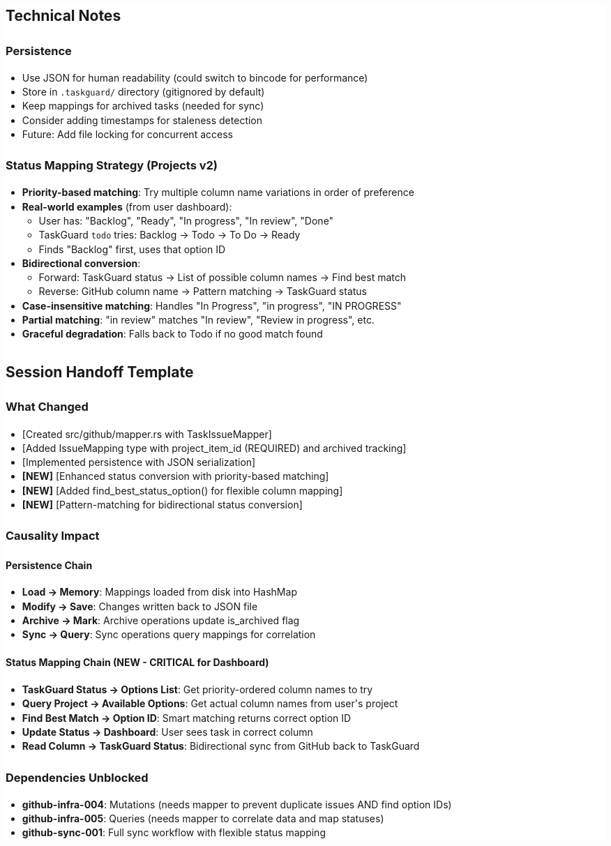 ## Technical Notes

### Persistence
- Use JSON for human readability (could switch to bincode for performance)
- Store in `.taskguard/` directory (gitignored by default)
- Keep mappings for archived tasks (needed for sync)
- Consider adding timestamps for staleness detection
- Future: Add file locking for concurrent access

### Status Mapping Strategy (Projects v2)
- **Priority-based matching**: Try multiple column name variations in order of preference
- **Real-world examples** (from user dashboard):
  - User has: "Backlog", "Ready", "In progress", "In review", "Done"
  - TaskGuard `todo` tries: Backlog → Todo → To Do → Ready
  - Finds "Backlog" first, uses that option ID
- **Bidirectional conversion**:
  - Forward: TaskGuard status → List of possible column names → Find best match
  - Reverse: GitHub column name → Pattern matching → TaskGuard status
- **Case-insensitive matching**: Handles "In Progress", "in progress", "IN PROGRESS"
- **Partial matching**: "in review" matches "In review", "Review in progress", etc.
- **Graceful degradation**: Falls back to Todo if no good match found

## Session Handoff Template

### What Changed
- [Created src/github/mapper.rs with TaskIssueMapper]
- [Added IssueMapping type with project_item_id (REQUIRED) and archived tracking]
- [Implemented persistence with JSON serialization]
- **[NEW]** [Enhanced status conversion with priority-based matching]
- **[NEW]** [Added find_best_status_option() for flexible column mapping]
- **[NEW]** [Pattern-matching for bidirectional status conversion]

### Causality Impact

#### Persistence Chain
- **Load → Memory**: Mappings loaded from disk into HashMap
- **Modify → Save**: Changes written back to JSON file
- **Archive → Mark**: Archive operations update is_archived flag
- **Sync → Query**: Sync operations query mappings for correlation

#### Status Mapping Chain (NEW - CRITICAL for Dashboard)
- **TaskGuard Status → Options List**: Get priority-ordered column names to try
- **Query Project → Available Options**: Get actual column names from user's project
- **Find Best Match → Option ID**: Smart matching returns correct option ID
- **Update Status → Dashboard**: User sees task in correct column
- **Read Column → TaskGuard Status**: Bidirectional sync from GitHub back to TaskGuard

### Dependencies Unblocked
- **github-infra-004**: Mutations (needs mapper to prevent duplicate issues AND find option IDs)
- **github-infra-005**: Queries (needs mapper to correlate data and map statuses)
- **github-sync-001**: Full sync workflow with flexible status mapping
